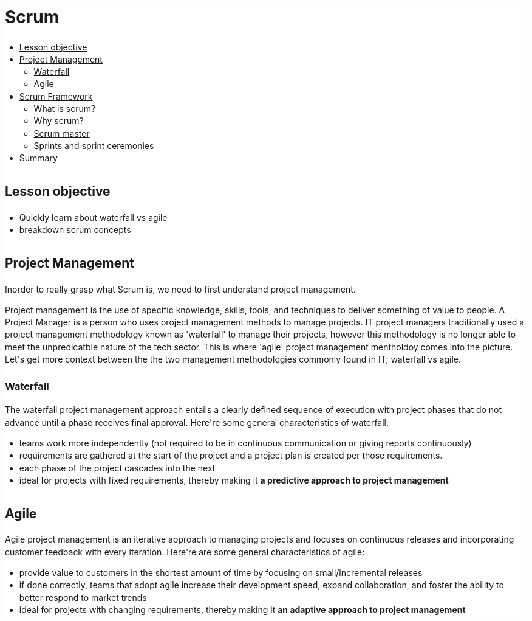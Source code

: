 # Scrum
* [Lesson objective](#lesson-objective)
* [Project Management](#project-management)
  * [Waterfall](#waterfall)
  * [Agile](#agile)
* [Scrum Framework](#scrum-framework)
  * [What is scrum?](#what-is-scrum)
  * [Why scrum?](#why-scrum)
  * [Scrum master](#scrum-master)
  * [Sprints and sprint ceremonies](#sprints-and-sprint-ceremonies)
* [Summary](#summary)

## Lesson objective
* Quickly learn about waterfall vs agile
* breakdown scrum concepts

## Project Management
Inorder to really grasp what Scrum is, we need to first understand project management. 

Project management is the use of specific knowledge, skills, tools, and techniques to deliver something of value to people. A Project Manager is a person who uses project management methods to manage projects. IT project managers traditionally used a project management methodology known as 'waterfall' to manage their projects, however this methodology is no longer able to meet the unpredicatble nature of the tech sector. This is where 'agile' project management mentholdoy comes into the picture. Let's get more context between the the two management methodologies commonly found in IT; waterfall vs agile. 

### Waterfall
The waterfall project management approach entails a clearly defined sequence of execution with project phases that do not advance until a phase receives final approval. Here're some general characteristics of waterfall:

* teams work more independently (not required to be in continuous communication or giving reports continuously)
* requirements are gathered at the start of the project and a project plan is created per those requirements.
* each phase of the project cascades into the next
* ideal for projects with fixed requirements, thereby making it **a predictive approach to project management**

## Agile
Agile project management is an iterative approach to managing projects and focuses on continuous releases and incorporating customer feedback with every iteration. Here're are some general characteristics of agile:

* provide value to customers in the shortest amount of time by focusing on small/incremental releases
* if done correctly, teams that adopt agile increase their development speed, expand collaboration, and foster the ability to better respond to market trends
* ideal for projects with changing requirements, thereby making it **an adaptive approach to project management**
